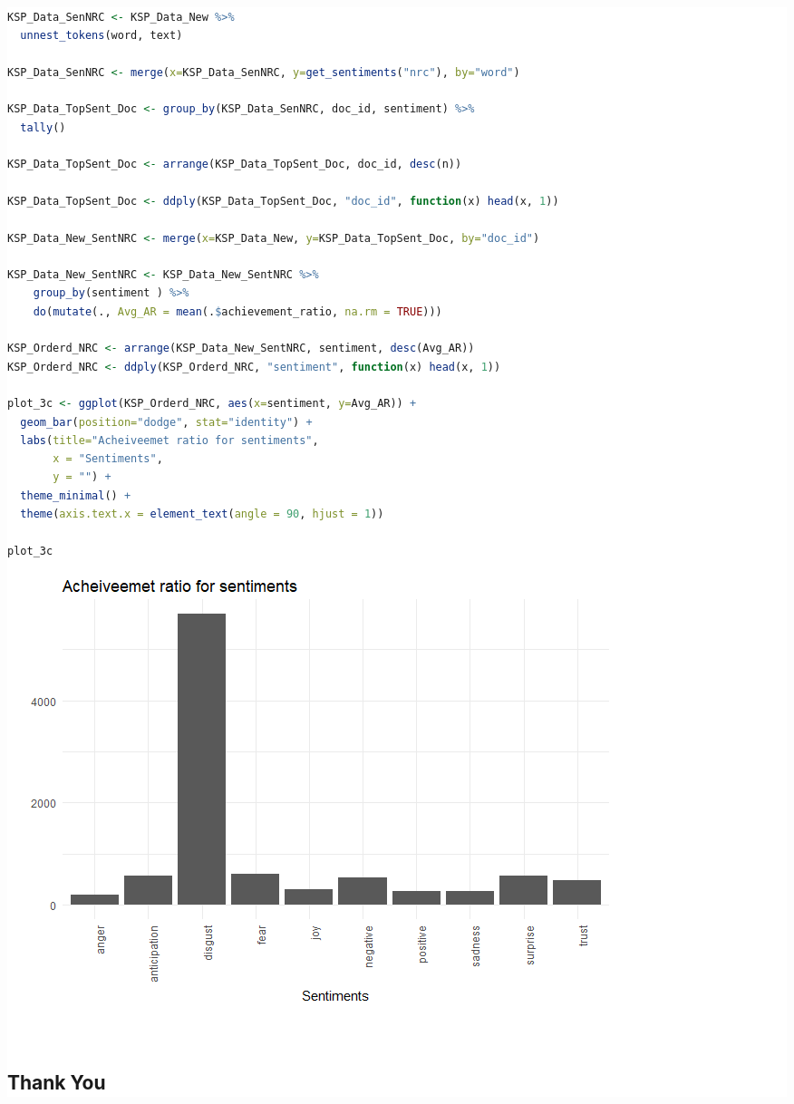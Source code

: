 ```r
KSP_Data_SenNRC <- KSP_Data_New %>%
  unnest_tokens(word, text)

KSP_Data_SenNRC <- merge(x=KSP_Data_SenNRC, y=get_sentiments("nrc"), by="word")

KSP_Data_TopSent_Doc <- group_by(KSP_Data_SenNRC, doc_id, sentiment) %>%
  tally()

KSP_Data_TopSent_Doc <- arrange(KSP_Data_TopSent_Doc, doc_id, desc(n))

KSP_Data_TopSent_Doc <- ddply(KSP_Data_TopSent_Doc, "doc_id", function(x) head(x, 1))

KSP_Data_New_SentNRC <- merge(x=KSP_Data_New, y=KSP_Data_TopSent_Doc, by="doc_id")

KSP_Data_New_SentNRC <- KSP_Data_New_SentNRC %>%
    group_by(sentiment ) %>% 
    do(mutate(., Avg_AR = mean(.$achievement_ratio, na.rm = TRUE)))

KSP_Orderd_NRC <- arrange(KSP_Data_New_SentNRC, sentiment, desc(Avg_AR))
KSP_Orderd_NRC <- ddply(KSP_Orderd_NRC, "sentiment", function(x) head(x, 1))

plot_3c <- ggplot(KSP_Orderd_NRC, aes(x=sentiment, y=Avg_AR)) +
  geom_bar(position="dodge", stat="identity") + 
  labs(title="Acheiveemet ratio for sentiments", 
       x = "Sentiments", 
       y = "") + 
  theme_minimal() +
  theme(axis.text.x = element_text(angle = 90, hjust = 1))

plot_3c
```

![](assignment3_kickstarter_files/figure-html/task3c-1.png)

<br>

## Thank You
